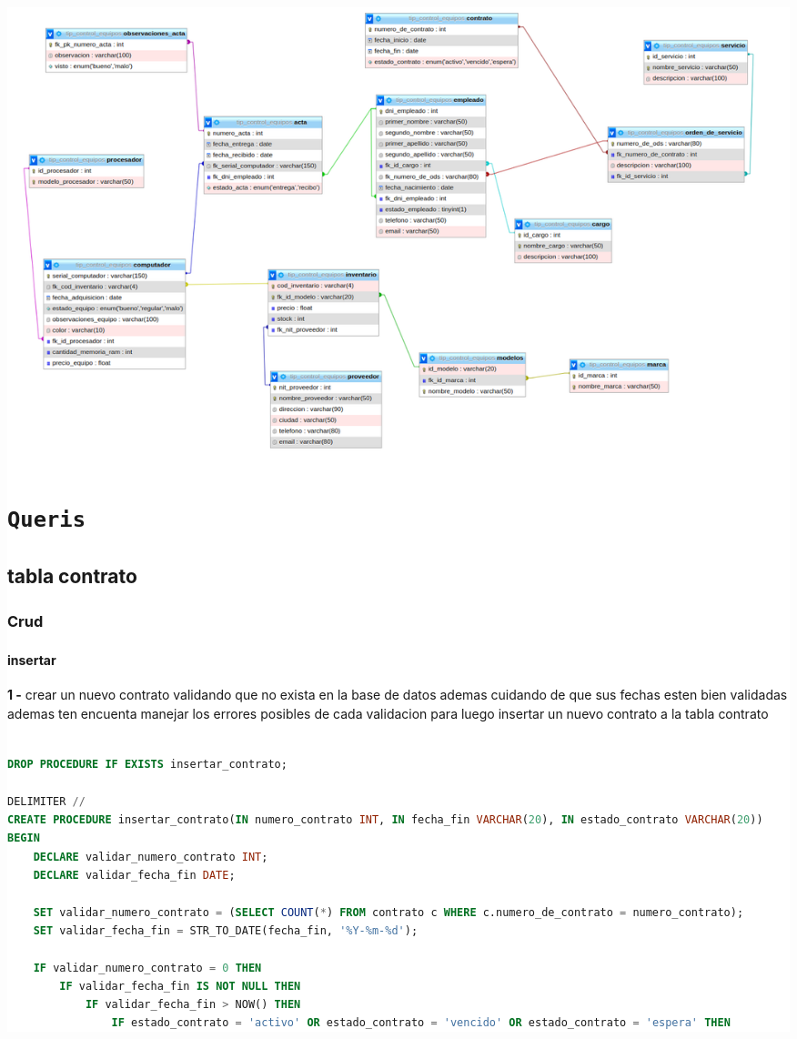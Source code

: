 ![diagrama_modelo_fisico](./image/diagrama_modelo_fisico.png)




# `Queris`

## tabla contrato 

### Crud 

#### insertar 
**1 -**  crear un nuevo contrato validando que no exista en la base de datos ademas cuidando de que sus fechas esten bien validadas
ademas ten encuenta manejar los errores posibles de cada validacion 
 para luego insertar un nuevo contrato a la tabla contrato

```sql

DROP PROCEDURE IF EXISTS insertar_contrato;

DELIMITER //
CREATE PROCEDURE insertar_contrato(IN numero_contrato INT, IN fecha_fin VARCHAR(20), IN estado_contrato VARCHAR(20))
BEGIN
    DECLARE validar_numero_contrato INT;
    DECLARE validar_fecha_fin DATE;

    SET validar_numero_contrato = (SELECT COUNT(*) FROM contrato c WHERE c.numero_de_contrato = numero_contrato);
    SET validar_fecha_fin = STR_TO_DATE(fecha_fin, '%Y-%m-%d');

    IF validar_numero_contrato = 0 THEN
        IF validar_fecha_fin IS NOT NULL THEN
            IF validar_fecha_fin > NOW() THEN
                IF estado_contrato = 'activo' OR estado_contrato = 'vencido' OR estado_contrato = 'espera' THEN
```